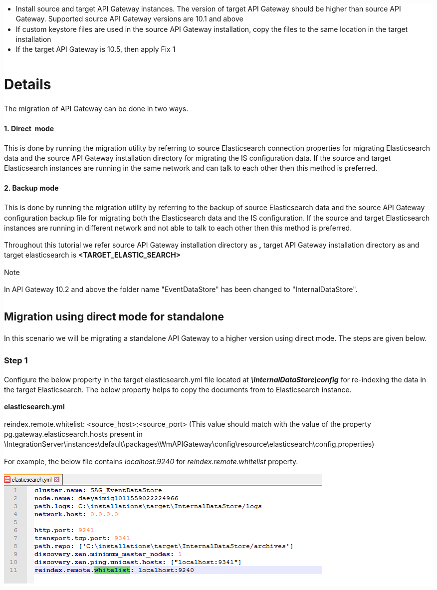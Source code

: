*   Install source and target API Gateway instances. The version of target API Gateway should be higher than source API Gateway. Supported source API Gateway versions are 10.1 and above
*   If custom keystore files are used in the source API Gateway installation, copy the files to the same location in the target installation
*   If the target API Gateway is 10.5, then apply Fix 1

Details
=======

The migration of API Gateway can be done in two ways.

#### 1. Direct  mode

This is done by running the migration utility by referring to source Elasticsearch connection properties for migrating Elasticsearch data and the source API Gateway installation directory for migrating the IS configuration data. If the source and target Elasticsearch instances are running in the same network and can talk to each other then this method is preferred.

#### 2\. Backup mode

This is done by running the migration utility by referring to the backup of source Elasticsearch data and the source API Gateway configuration backup file for migrating both the Elasticsearch data and the IS configuration. If the source and target Elasticsearch instances are running in different network and not able to talk to each other then this method is preferred.

Throughout this tutorial we refer source API Gateway installation directory as **<SOURCE>,** target API Gateway installation directory as **<TARGET>** and target elasticsearch is **<TARGET\_ELASTIC\_SEARCH>**

Note

In API Gateway 10.2 and above the folder name "EventDataStore" has been changed to "InternalDataStore".

Migration using direct mode for standalone
------------------------------------------

In this scenario we will be migrating a standalone API Gateway to a higher version using direct mode. The steps are given below.

### Step 1

Configure the below property in the target elasticsearch.yml file located at _**<TARGET>\\InternalDataStore\\config**_ for re-indexing the data in the target Elasticsearch. The below property helps to copy the documents from **<SOURCE>** to **<TARGET>** Elasticsearch instance.

**elasticsearch.yml**

reindex.remote.whitelist: <source\_host>:<source\_port>
(This value should match with the value of the property pg.gateway.elasticsearch.hosts present in 
<SOURCE>\\IntegrationServer\\instances\\default\\packages\\WmAPIGateway\\config\\resource\\elasticsearch\\config.properties)

For example, the below file contains _localhost:9240_ for _reindex.remote.whitelist_ property.

![](attachments/574199119/585442940.png)
